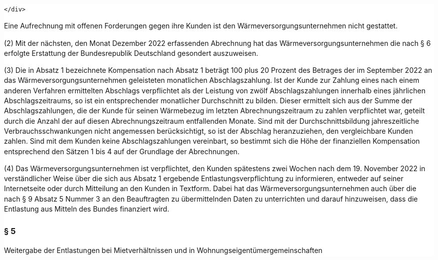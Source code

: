     </div>

Eine Aufrechnung mit offenen Forderungen gegen ihre Kunden ist den
Wärmeversorgungsunternehmen nicht gestattet.

</div>

<div class="jurAbsatz">

(2) Mit der nächsten, den Monat Dezember 2022 erfassenden Abrechnung hat
das Wärmeversorgungsunternehmen die nach § 6 erfolgte Erstattung der
Bundesrepublik Deutschland gesondert auszuweisen.

</div>

<div class="jurAbsatz">

(3) Die in Absatz 1 bezeichnete Kompensation nach Absatz 1 beträgt 100
plus 20 Prozent des Betrages der im September 2022 an das
Wärmeversorgungsunternehmen geleisteten monatlichen Abschlagszahlung.
Ist der Kunde zur Zahlung eines nach einem anderen Verfahren ermittelten
Abschlags verpflichtet als der Leistung von zwölf Abschlagszahlungen
innerhalb eines jährlichen Abschlagszeitraums, so ist ein entsprechender
monatlicher Durchschnitt zu bilden. Dieser ermittelt sich aus der Summe
der Abschlagszahlungen, die der Kunde für seinen Wärmebezug im letzten
Abrechnungszeitraum zu zahlen verpflichtet war, geteilt durch die Anzahl
der auf diesen Abrechnungszeitraum entfallenden Monate. Sind mit der
Durchschnittsbildung jahreszeitliche Verbrauchsschwankungen nicht
angemessen berücksichtigt, so ist der Abschlag heranzuziehen, den
vergleichbare Kunden zahlen. Sind mit dem Kunden keine
Abschlagszahlungen vereinbart, so bestimmt sich die Höhe der
finanziellen Kompensation entsprechend den Sätzen 1 bis 4 auf der
Grundlage der Abrechnungen.

</div>

<div class="jurAbsatz">

(4) Das Wärmeversorgungsunternehmen ist verpflichtet, den Kunden
spätestens zwei Wochen nach dem 19. November 2022 in verständlicher
Weise über die sich aus Absatz 1 ergebende Entlastungsverpflichtung zu
informieren, entweder auf seiner Internetseite oder durch Mitteilung an
den Kunden in Textform. Dabei hat das Wärmeversorgungsunternehmen auch
über die nach § 9 Absatz 5 Nummer 3 an den Beauftragten zu
übermittelnden Daten zu unterrichten und darauf hinzuweisen, dass die
Entlastung aus Mitteln des Bundes finanziert wird.

</div>

</div>

</div>

</div>

<span id="BJNR205100022BJNE000501377.html"></span>

### § 5  
Weitergabe der Entlastungen bei Mietverhältnissen und in Wohnungseigentümergemeinschaften
